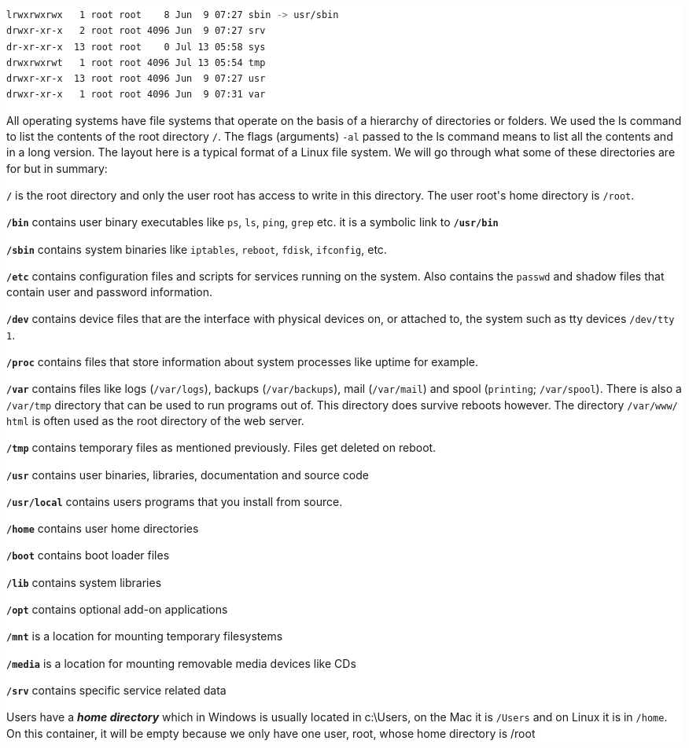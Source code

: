 ```bash
lrwxrwxrwx   1 root root    8 Jun  9 07:27 sbin -> usr/sbin
drwxr-xr-x   2 root root 4096 Jun  9 07:27 srv
dr-xr-xr-x  13 root root    0 Jul 13 05:58 sys
drwxrwxrwt   1 root root 4096 Jul 13 05:54 tmp
drwxr-xr-x  13 root root 4096 Jun  9 07:27 usr
drwxr-xr-x   1 root root 4096 Jun  9 07:31 var
```

All operating systems have file systems that operate on the basis of a hierarchy of directories or folders. We used the ls command to list the contents of the root directory `/`. The flags (arguments) `-al` passed to the ls command means to list all the contents and in a long version. The layout here is a typical format of a Linux file system. We will go through what some of these directories are for but in summary:

**`/`** is the root directory and only the user root has access to write in this directory. The user root's home directory is `/root`.

**`/bin`** contains user binary executables like `ps`, `ls`, `ping`, `grep` etc. it is a symbolic link to **`/usr/bin`**

**`/sbin`** contains system binaries like `iptables`, `reboot`, `fdisk`, `ifconfig`, etc.

**`/etc`** contains configuration files and scripts for services running on the system. Also contains the `passwd` and shadow files that contain user and password information.

**`/dev`** contains device files that are the interface with physical devices on, or attached to, the system such as tty devices `/dev/tty1`.

**`/proc`** contains files that store information about system processes like uptime for example.

**`/var`** contains files like logs (`/var/logs`), backups (`/var/backups`), mail (`/var/mail`) and spool (`printing`; `/var/spool`). There is also a `/var/tmp` directory that can be used to run programs out of. This directory does survive reboots however. The directory `/var/www/html` is often used as the root directory of the web server.

**`/tmp`** contains temporary files as mentioned previously. Files get deleted on reboot.

**`/usr`** contains user binaries, libraries, documentation and source code

**`/usr/local`** contains users programs that you install from source.

**`/home`** contains user home directories

**`/boot`** contains boot loader files

**`/lib`** contains system libraries

**`/opt`** contains optional add-on applications

**`/mnt`** is a location for mounting temporary filesystems

**`/media`** is a location for mounting removable media devices like CDs

**`/srv`** contains specific service related data

Users have a _**home directory**_ which in Windows is usually located in c:\Users, on the Mac it is `/Users` and on Linux it is in `/home`. On this container, it will be empty because we only have one user, root, whose home directory is /root
